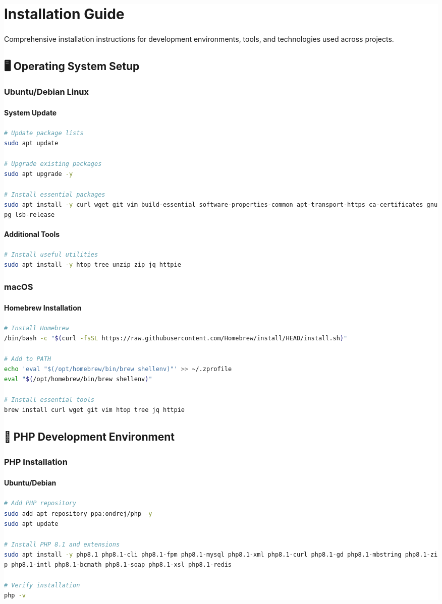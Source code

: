 # Installation Guide

Comprehensive installation instructions for development environments, tools, and technologies used across projects.

## 🖥️ Operating System Setup

### Ubuntu/Debian Linux

#### System Update
```bash
# Update package lists
sudo apt update

# Upgrade existing packages
sudo apt upgrade -y

# Install essential packages
sudo apt install -y curl wget git vim build-essential software-properties-common apt-transport-https ca-certificates gnupg lsb-release
```

#### Additional Tools
```bash
# Install useful utilities
sudo apt install -y htop tree unzip zip jq httpie
```

### macOS

#### Homebrew Installation
```bash
# Install Homebrew
/bin/bash -c "$(curl -fsSL https://raw.githubusercontent.com/Homebrew/install/HEAD/install.sh)"

# Add to PATH
echo 'eval "$(/opt/homebrew/bin/brew shellenv)"' >> ~/.zprofile
eval "$(/opt/homebrew/bin/brew shellenv)"

# Install essential tools
brew install curl wget git vim htop tree jq httpie
```

## 🐘 PHP Development Environment

### PHP Installation

#### Ubuntu/Debian
```bash
# Add PHP repository
sudo add-apt-repository ppa:ondrej/php -y
sudo apt update

# Install PHP 8.1 and extensions
sudo apt install -y php8.1 php8.1-cli php8.1-fpm php8.1-mysql php8.1-xml php8.1-curl php8.1-gd php8.1-mbstring php8.1-zip php8.1-intl php8.1-bcmath php8.1-soap php8.1-xsl php8.1-redis

# Verify installation
php -v
```
